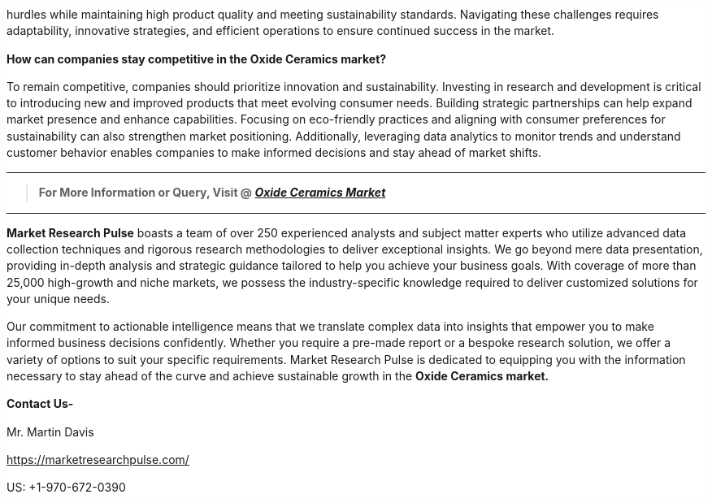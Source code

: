 hurdles while maintaining high product quality and meeting sustainability standards. Navigating these challenges requires adaptability, innovative strategies, and efficient operations to ensure continued success in the market.</p><p><strong>How can companies stay competitive in the Oxide Ceramics market?</strong></p><p>To remain competitive, companies should prioritize innovation and sustainability. Investing in research and development is critical to introducing new and improved products that meet evolving consumer needs. Building strategic partnerships can help expand market presence and enhance capabilities. Focusing on eco-friendly practices and aligning with consumer preferences for sustainability can also strengthen market positioning. Additionally, leveraging data analytics to monitor trends and understand customer behavior enables companies to make informed decisions and stay ahead of market shifts.</p><hr /><blockquote><p><strong>For More Information or Query, Visit @&nbsp;<em><a href="https://marketresearchpulse.com/report/42358/oxide-ceramics-market?utm_source=Linkedin&utm_medium=030">Oxide Ceramics Market</a></em></strong></p></blockquote><hr /><p><strong>Market Research Pulse</strong> boasts a team of over 250 experienced analysts and subject matter experts who utilize advanced data collection techniques and rigorous research methodologies to deliver exceptional insights. We go beyond mere data presentation, providing in-depth analysis and strategic guidance tailored to help you achieve your business goals. With coverage of more than 25,000 high-growth and niche markets, we possess the industry-specific knowledge required to deliver customized solutions for your unique needs.</p><p>Our commitment to actionable intelligence means that we translate complex data into insights that empower you to make informed business decisions confidently. Whether you require a pre-made report or a bespoke research solution, we offer a variety of options to suit your specific requirements. Market Research Pulse is dedicated to equipping you with the information necessary to stay ahead of the curve and achieve sustainable growth in the <strong>Oxide Ceramics market.</strong></p><p><strong>Contact Us-</strong></p><p>Mr. Martin Davis</p><p>https://marketresearchpulse.com/</p><p>US: +1-970-672-0390</p>

